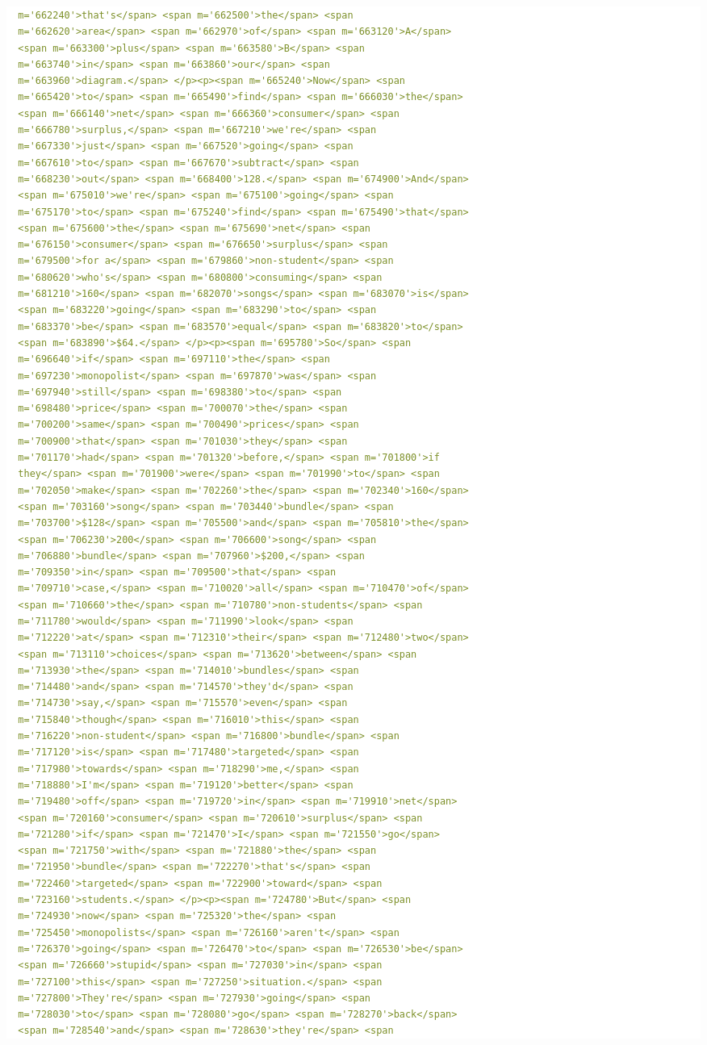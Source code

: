 ```yaml
  m='662240'>that's</span> <span m='662500'>the</span> <span
  m='662620'>area</span> <span m='662970'>of</span> <span m='663120'>A</span>
  <span m='663300'>plus</span> <span m='663580'>B</span> <span
  m='663740'>in</span> <span m='663860'>our</span> <span
  m='663960'>diagram.</span> </p><p><span m='665240'>Now</span> <span
  m='665420'>to</span> <span m='665490'>find</span> <span m='666030'>the</span>
  <span m='666140'>net</span> <span m='666360'>consumer</span> <span
  m='666780'>surplus,</span> <span m='667210'>we're</span> <span
  m='667330'>just</span> <span m='667520'>going</span> <span
  m='667610'>to</span> <span m='667670'>subtract</span> <span
  m='668230'>out</span> <span m='668400'>128.</span> <span m='674900'>And</span>
  <span m='675010'>we're</span> <span m='675100'>going</span> <span
  m='675170'>to</span> <span m='675240'>find</span> <span m='675490'>that</span>
  <span m='675600'>the</span> <span m='675690'>net</span> <span
  m='676150'>consumer</span> <span m='676650'>surplus</span> <span
  m='679500'>for a</span> <span m='679860'>non-student</span> <span
  m='680620'>who's</span> <span m='680800'>consuming</span> <span
  m='681210'>160</span> <span m='682070'>songs</span> <span m='683070'>is</span>
  <span m='683220'>going</span> <span m='683290'>to</span> <span
  m='683370'>be</span> <span m='683570'>equal</span> <span m='683820'>to</span>
  <span m='683890'>$64.</span> </p><p><span m='695780'>So</span> <span
  m='696640'>if</span> <span m='697110'>the</span> <span
  m='697230'>monopolist</span> <span m='697870'>was</span> <span
  m='697940'>still</span> <span m='698380'>to</span> <span
  m='698480'>price</span> <span m='700070'>the</span> <span
  m='700200'>same</span> <span m='700490'>prices</span> <span
  m='700900'>that</span> <span m='701030'>they</span> <span
  m='701170'>had</span> <span m='701320'>before,</span> <span m='701800'>if
  they</span> <span m='701900'>were</span> <span m='701990'>to</span> <span
  m='702050'>make</span> <span m='702260'>the</span> <span m='702340'>160</span>
  <span m='703160'>song</span> <span m='703440'>bundle</span> <span
  m='703700'>$128</span> <span m='705500'>and</span> <span m='705810'>the</span>
  <span m='706230'>200</span> <span m='706600'>song</span> <span
  m='706880'>bundle</span> <span m='707960'>$200,</span> <span
  m='709350'>in</span> <span m='709500'>that</span> <span
  m='709710'>case,</span> <span m='710020'>all</span> <span m='710470'>of</span>
  <span m='710660'>the</span> <span m='710780'>non-students</span> <span
  m='711780'>would</span> <span m='711990'>look</span> <span
  m='712220'>at</span> <span m='712310'>their</span> <span m='712480'>two</span>
  <span m='713110'>choices</span> <span m='713620'>between</span> <span
  m='713930'>the</span> <span m='714010'>bundles</span> <span
  m='714480'>and</span> <span m='714570'>they'd</span> <span
  m='714730'>say,</span> <span m='715570'>even</span> <span
  m='715840'>though</span> <span m='716010'>this</span> <span
  m='716220'>non-student</span> <span m='716800'>bundle</span> <span
  m='717120'>is</span> <span m='717480'>targeted</span> <span
  m='717980'>towards</span> <span m='718290'>me,</span> <span
  m='718880'>I'm</span> <span m='719120'>better</span> <span
  m='719480'>off</span> <span m='719720'>in</span> <span m='719910'>net</span>
  <span m='720160'>consumer</span> <span m='720610'>surplus</span> <span
  m='721280'>if</span> <span m='721470'>I</span> <span m='721550'>go</span>
  <span m='721750'>with</span> <span m='721880'>the</span> <span
  m='721950'>bundle</span> <span m='722270'>that's</span> <span
  m='722460'>targeted</span> <span m='722900'>toward</span> <span
  m='723160'>students.</span> </p><p><span m='724780'>But</span> <span
  m='724930'>now</span> <span m='725320'>the</span> <span
  m='725450'>monopolists</span> <span m='726160'>aren't</span> <span
  m='726370'>going</span> <span m='726470'>to</span> <span m='726530'>be</span>
  <span m='726660'>stupid</span> <span m='727030'>in</span> <span
  m='727100'>this</span> <span m='727250'>situation.</span> <span
  m='727800'>They're</span> <span m='727930'>going</span> <span
  m='728030'>to</span> <span m='728080'>go</span> <span m='728270'>back</span>
  <span m='728540'>and</span> <span m='728630'>they're</span> <span
```